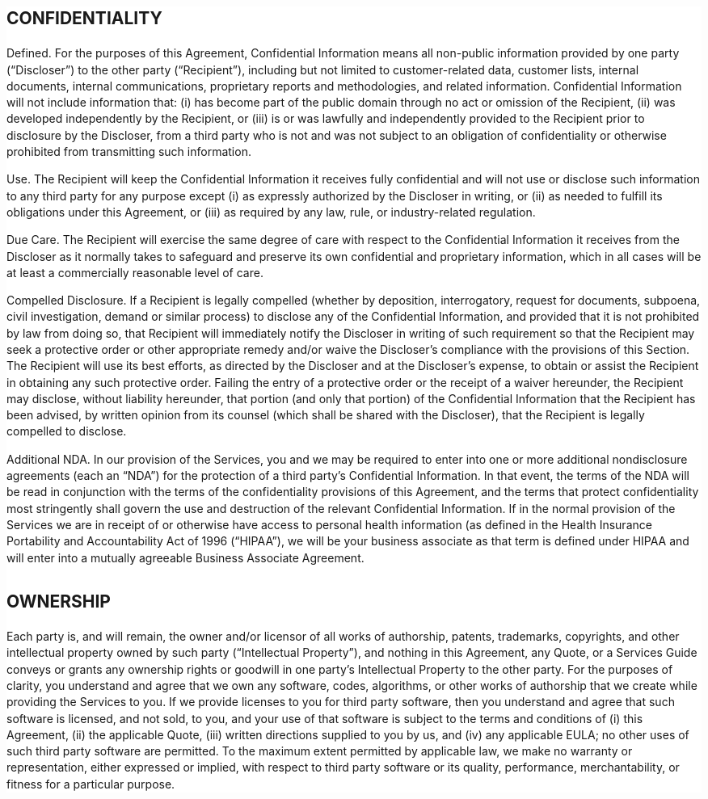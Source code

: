 ## CONFIDENTIALITY

Defined. For the purposes of this Agreement, Confidential Information means all non-public information provided by one party (“Discloser”) to the other party (“Recipient”), including but not limited to customer-related data, customer lists, internal documents, internal communications, proprietary reports and methodologies, and related information. Confidential Information will not include information that: (i) has become part of the public domain through no act or omission of the Recipient, (ii) was developed independently by the Recipient, or (iii) is or was lawfully and independently provided to the Recipient prior to disclosure by the Discloser, from a third party who is not and was not subject to an obligation of confidentiality or otherwise prohibited from transmitting such information.

Use. The Recipient will keep the Confidential Information it receives fully confidential and will not use or disclose such information to any third party for any purpose except (i) as expressly authorized by the Discloser in writing, or (ii) as needed to fulfill its obligations under this Agreement, or (iii) as required by any law, rule, or industry-related regulation.

Due Care. The Recipient will exercise the same degree of care with respect to the Confidential Information it receives from the Discloser as it normally takes to safeguard and preserve its own confidential and proprietary information, which in all cases will be at least a commercially reasonable level of care.

Compelled Disclosure. If a Recipient is legally compelled (whether by deposition, interrogatory, request for documents, subpoena, civil investigation, demand or similar process) to disclose any of the Confidential Information, and provided that it is not prohibited by law from doing so, that Recipient will immediately notify the Discloser in writing of such requirement so that the Recipient may seek a protective order or other appropriate remedy and/or waive the Discloser’s compliance with the provisions of this Section. The Recipient will use its best efforts, as directed by the Discloser and at the Discloser’s expense, to obtain or assist the Recipient in obtaining any such protective order. Failing the entry of a protective order or the receipt of a waiver hereunder, the Recipient may disclose, without liability hereunder, that portion (and only that portion) of the Confidential Information that the Recipient has been advised, by written opinion from its counsel (which shall be shared with the Discloser), that the Recipient is legally compelled to disclose.

Additional NDA. In our provision of the Services, you and we may be required to enter into one or more additional nondisclosure agreements (each an “NDA”) for the protection of a third party’s Confidential Information. In that event, the terms of the NDA will be read in conjunction with the terms of the confidentiality provisions of this Agreement, and the terms that protect confidentiality most stringently shall govern the use and destruction of the relevant Confidential Information. If in the normal provision of the Services we are in receipt of or otherwise have access to personal health information (as defined in the Health Insurance Portability and Accountability Act of 1996 (“HIPAA”), we will be your business associate as that term is defined under HIPAA and will enter into a mutually agreeable Business Associate Agreement.

## OWNERSHIP

Each party is, and will remain, the owner and/or licensor of all works of authorship, patents, trademarks, copyrights, and other intellectual property owned by such party (“Intellectual Property”), and nothing in this Agreement, any Quote, or a Services Guide conveys or grants any ownership rights or goodwill in one party’s Intellectual Property to the other party. For the purposes of clarity, you understand and agree that we own any software, codes, algorithms, or other works of authorship that we create while providing the Services to you. If we provide licenses to you for third party software, then you understand and agree that such software is licensed, and not sold, to you, and your use of that software is subject to the terms and conditions of (i) this Agreement, (ii) the applicable Quote, (iii) written directions supplied to you by us, and (iv) any applicable EULA; no other uses of such third party software are permitted. To the maximum extent permitted by applicable law, we make no warranty or representation, either expressed or implied, with respect to third party software or its quality, performance, merchantability, or fitness for a particular purpose.
